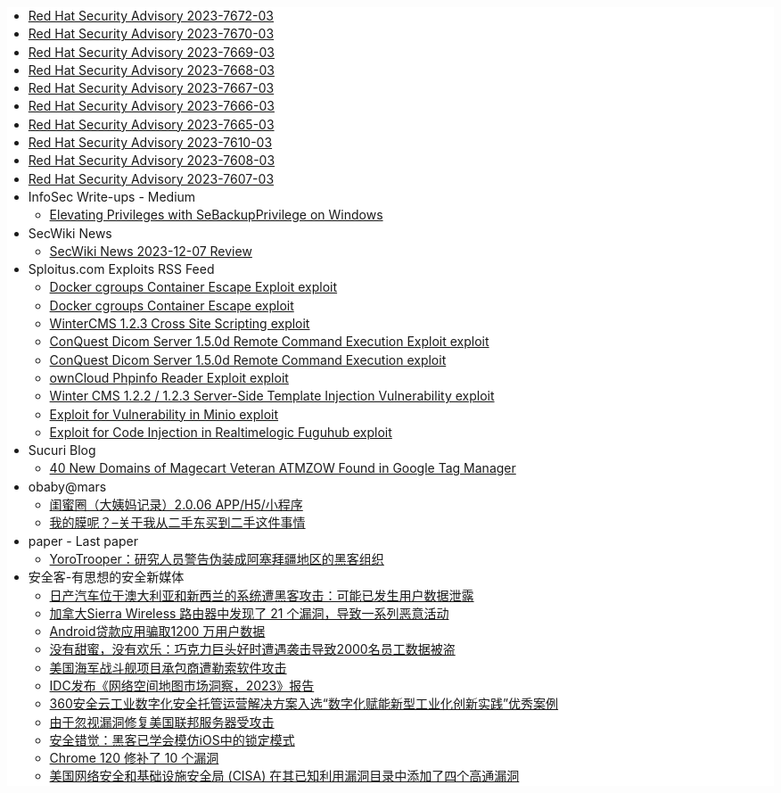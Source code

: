   - [Red Hat Security Advisory 2023-7672-03](https://packetstormsecurity.com/files/176094/RHSA-2023-7672-03.txt)
  - [Red Hat Security Advisory 2023-7670-03](https://packetstormsecurity.com/files/176093/RHSA-2023-7670-03.txt)
  - [Red Hat Security Advisory 2023-7669-03](https://packetstormsecurity.com/files/176092/RHSA-2023-7669-03.txt)
  - [Red Hat Security Advisory 2023-7668-03](https://packetstormsecurity.com/files/176091/RHSA-2023-7668-03.txt)
  - [Red Hat Security Advisory 2023-7667-03](https://packetstormsecurity.com/files/176090/RHSA-2023-7667-03.txt)
  - [Red Hat Security Advisory 2023-7666-03](https://packetstormsecurity.com/files/176089/RHSA-2023-7666-03.txt)
  - [Red Hat Security Advisory 2023-7665-03](https://packetstormsecurity.com/files/176088/RHSA-2023-7665-03.txt)
  - [Red Hat Security Advisory 2023-7610-03](https://packetstormsecurity.com/files/176087/RHSA-2023-7610-03.txt)
  - [Red Hat Security Advisory 2023-7608-03](https://packetstormsecurity.com/files/176086/RHSA-2023-7608-03.txt)
  - [Red Hat Security Advisory 2023-7607-03](https://packetstormsecurity.com/files/176085/RHSA-2023-7607-03.txt)
- InfoSec Write-ups - Medium
  - [Elevating Privileges with SeBackupPrivilege on Windows](https://infosecwriteups.com/elevating-privileges-with-sebackupprivilege-on-windows-107bd34befa2?source=rss----7b722bfd1b8d---4)
- SecWiki News
  - [SecWiki News 2023-12-07 Review](http://www.sec-wiki.com/?2023-12-07)
- Sploitus.com Exploits RSS Feed
  - [Docker cgroups Container Escape Exploit exploit](https://sploitus.com/exploit?id=1337DAY-ID-39184&utm_source=rss&utm_medium=rss)
  - [Docker cgroups Container Escape exploit](https://sploitus.com/exploit?id=PACKETSTORM:176099&utm_source=rss&utm_medium=rss)
  - [WinterCMS 1.2.3 Cross Site Scripting exploit](https://sploitus.com/exploit?id=PACKETSTORM:176104&utm_source=rss&utm_medium=rss)
  - [ConQuest Dicom Server 1.5.0d Remote Command Execution Exploit exploit](https://sploitus.com/exploit?id=1337DAY-ID-39183&utm_source=rss&utm_medium=rss)
  - [ConQuest Dicom Server 1.5.0d Remote Command Execution exploit](https://sploitus.com/exploit?id=PACKETSTORM:176107&utm_source=rss&utm_medium=rss)
  - [ownCloud Phpinfo Reader Exploit exploit](https://sploitus.com/exploit?id=1337DAY-ID-39185&utm_source=rss&utm_medium=rss)
  - [Winter CMS 1.2.2 / 1.2.3 Server-Side Template Injection Vulnerability exploit](https://sploitus.com/exploit?id=1337DAY-ID-39182&utm_source=rss&utm_medium=rss)
  - [Exploit for Vulnerability in Minio exploit](https://sploitus.com/exploit?id=511A8A34-7218-5CB2-BE64-9907FF25C17C&utm_source=rss&utm_medium=rss)
  - [Exploit for Code Injection in Realtimelogic Fuguhub exploit](https://sploitus.com/exploit?id=DE2A96E6-FB11-5BFE-BA8D-A915F0757727&utm_source=rss&utm_medium=rss)
- Sucuri Blog
  - [40 New Domains of Magecart Veteran ATMZOW Found in Google Tag Manager](https://blog.sucuri.net/2023/12/40-new-domains-of-magecart-veteran-atmzow-found-in-google-tag-manager.html)
- obaby@mars
  - [闺蜜圈（大姨妈记录）2.0.06 APP/H5/小程序](https://h4ck.org.cn/2023/12/14719)
  - [我的膜呢？–关于我从二手东买到二手这件事情](https://h4ck.org.cn/2023/12/14737)
- paper - Last paper
  - [YoroTrooper：研究人员警告伪装成阿塞拜疆地区的黑客组织](https://paper.seebug.org/3085/)
- 安全客-有思想的安全新媒体
  - [日产汽车位于澳大利亚和新西兰的系统遭黑客攻击：可能已发生用户数据泄露](https://www.anquanke.com/post/id/291709)
  - [加拿大Sierra Wireless 路由器中发现了 21 个漏洞，导致一系列恶意活动](https://www.anquanke.com/post/id/291711)
  - [Android贷款应用骗取1200 万用户数据](https://www.anquanke.com/post/id/291713)
  - [没有甜蜜，没有欢乐：巧克力巨头好时遭遇袭击导致2000名员工数据被盗](https://www.anquanke.com/post/id/291715)
  - [美国海军战斗舰项目承包商遭勒索软件攻击](https://www.anquanke.com/post/id/291718)
  - [IDC发布《网络空间地图市场洞察，2023》报告](https://www.anquanke.com/post/id/291721)
  - [360安全云工业数字化安全托管运营解决方案入选“数字化赋能新型工业化创新实践”优秀案例](https://www.anquanke.com/post/id/291723)
  - [由于忽视漏洞修复美国联邦服务器受攻击](https://www.anquanke.com/post/id/291725)
  - [安全错觉：黑客已学会模仿iOS中的锁定模式](https://www.anquanke.com/post/id/291727)
  - [Chrome 120 修补了 10 个漏洞](https://www.anquanke.com/post/id/291730)
  - [美国网络安全和基础设施安全局 (CISA) 在其已知利用漏洞目录中添加了四个高通漏洞](https://www.anquanke.com/post/id/291732)